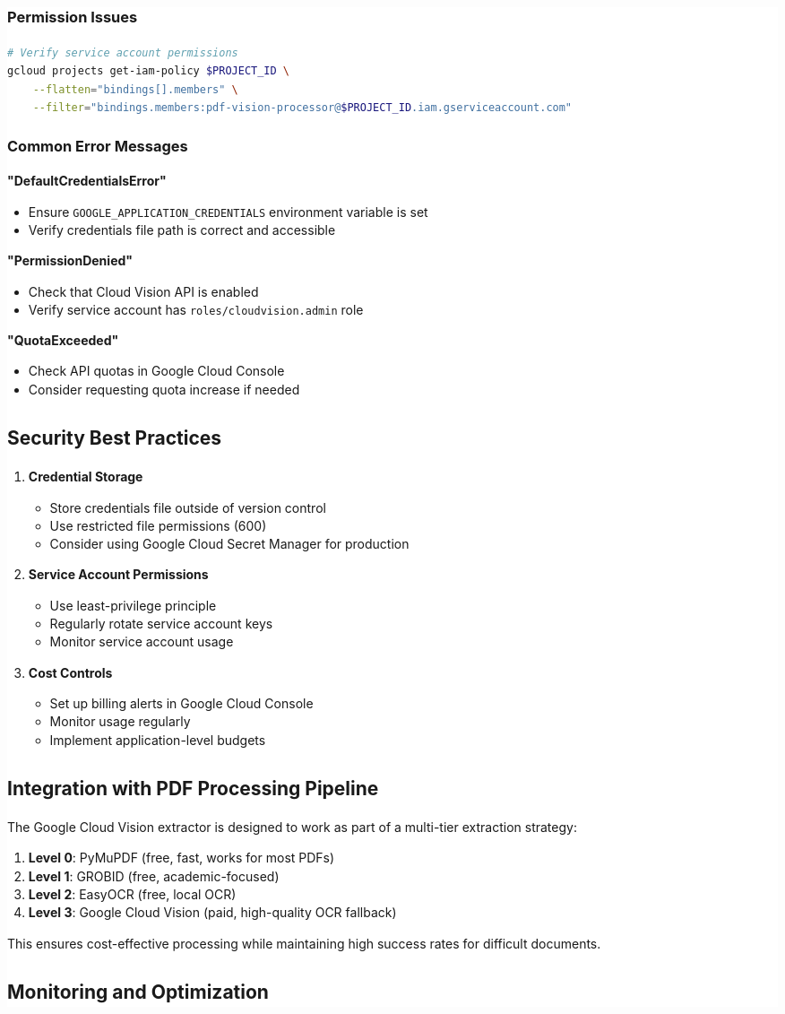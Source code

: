 ### Permission Issues

```bash
# Verify service account permissions
gcloud projects get-iam-policy $PROJECT_ID \
    --flatten="bindings[].members" \
    --filter="bindings.members:pdf-vision-processor@$PROJECT_ID.iam.gserviceaccount.com"
```

### Common Error Messages

**"DefaultCredentialsError"**
- Ensure `GOOGLE_APPLICATION_CREDENTIALS` environment variable is set
- Verify credentials file path is correct and accessible

**"PermissionDenied"**
- Check that Cloud Vision API is enabled
- Verify service account has `roles/cloudvision.admin` role

**"QuotaExceeded"**
- Check API quotas in Google Cloud Console
- Consider requesting quota increase if needed

## Security Best Practices

1. **Credential Storage**
   - Store credentials file outside of version control
   - Use restricted file permissions (600)
   - Consider using Google Cloud Secret Manager for production

2. **Service Account Permissions**
   - Use least-privilege principle
   - Regularly rotate service account keys
   - Monitor service account usage

3. **Cost Controls**
   - Set up billing alerts in Google Cloud Console
   - Monitor usage regularly
   - Implement application-level budgets

## Integration with PDF Processing Pipeline

The Google Cloud Vision extractor is designed to work as part of a multi-tier extraction strategy:

1. **Level 0**: PyMuPDF (free, fast, works for most PDFs)
2. **Level 1**: GROBID (free, academic-focused)
3. **Level 2**: EasyOCR (free, local OCR)
4. **Level 3**: Google Cloud Vision (paid, high-quality OCR fallback)

This ensures cost-effective processing while maintaining high success rates for difficult documents.

## Monitoring and Optimization
